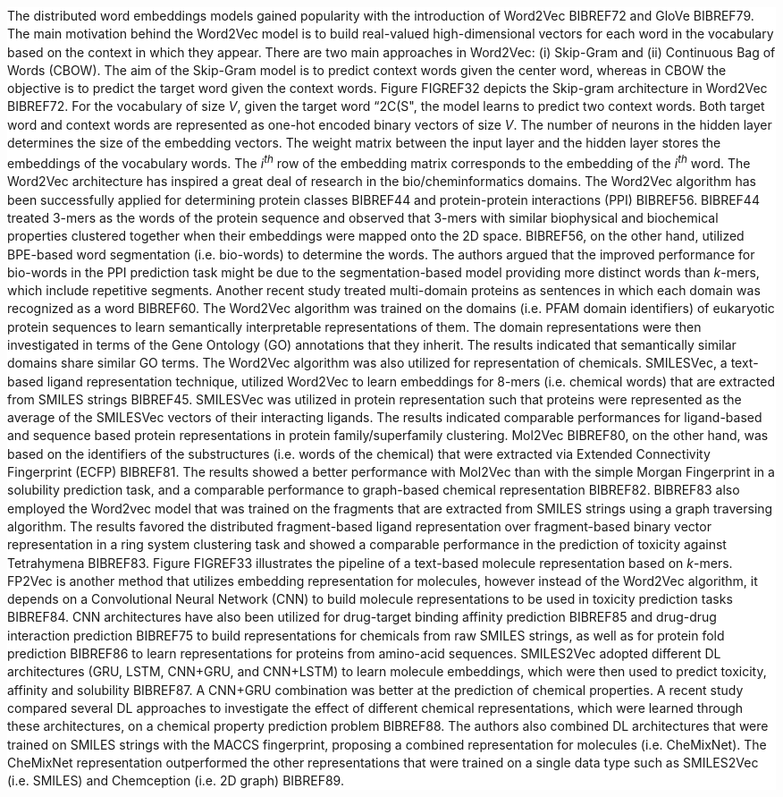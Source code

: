 The distributed word embeddings models gained popularity with the introduction of Word2Vec BIBREF72 and GloVe BIBREF79. The main motivation behind the Word2Vec model is to build real-valued high-dimensional vectors for each word in the vocabulary based on the context in which they appear. There are two main approaches in Word2Vec: (i) Skip-Gram and (ii) Continuous Bag of Words (CBOW). The aim of the Skip-Gram model is to predict context words given the center word, whereas in CBOW the objective is to predict the target word given the context words. Figure FIGREF32 depicts the Skip-gram architecture in Word2Vec BIBREF72. For the vocabulary of size $V$, given the target word “2C(S", the model learns to predict two context words. Both target word and context words are represented as one-hot encoded binary vectors of size $V$. The number of neurons in the hidden layer determines the size of the embedding vectors. The weight matrix between the input layer and the hidden layer stores the embeddings of the vocabulary words. The $i^{th}$ row of the embedding matrix corresponds to the embedding of the $i^{th}$ word.
The Word2Vec architecture has inspired a great deal of research in the bio/cheminformatics domains. The Word2Vec algorithm has been successfully applied for determining protein classes BIBREF44 and protein-protein interactions (PPI) BIBREF56. BIBREF44 treated 3-mers as the words of the protein sequence and observed that 3-mers with similar biophysical and biochemical properties clustered together when their embeddings were mapped onto the 2D space. BIBREF56, on the other hand, utilized BPE-based word segmentation (i.e. bio-words) to determine the words. The authors argued that the improved performance for bio-words in the PPI prediction task might be due to the segmentation-based model providing more distinct words than $k$-mers, which include repetitive segments. Another recent study treated multi-domain proteins as sentences in which each domain was recognized as a word BIBREF60. The Word2Vec algorithm was trained on the domains (i.e. PFAM domain identifiers) of eukaryotic protein sequences to learn semantically interpretable representations of them. The domain representations were then investigated in terms of the Gene Ontology (GO) annotations that they inherit. The results indicated that semantically similar domains share similar GO terms.
The Word2Vec algorithm was also utilized for representation of chemicals. SMILESVec, a text-based ligand representation technique, utilized Word2Vec to learn embeddings for 8-mers (i.e. chemical words) that are extracted from SMILES strings BIBREF45. SMILESVec was utilized in protein representation such that proteins were represented as the average of the SMILESVec vectors of their interacting ligands. The results indicated comparable performances for ligand-based and sequence based protein representations in protein family/superfamily clustering. Mol2Vec BIBREF80, on the other hand, was based on the identifiers of the substructures (i.e. words of the chemical) that were extracted via Extended Connectivity Fingerprint (ECFP) BIBREF81. The results showed a better performance with Mol2Vec than with the simple Morgan Fingerprint in a solubility prediction task, and a comparable performance to graph-based chemical representation BIBREF82. BIBREF83 also employed the Word2vec model that was trained on the fragments that are extracted from SMILES strings using a graph traversing algorithm. The results favored the distributed fragment-based ligand representation over fragment-based binary vector representation in a ring system clustering task and showed a comparable performance in the prediction of toxicity against Tetrahymena BIBREF83. Figure FIGREF33 illustrates the pipeline of a text-based molecule representation based on $k$-mers.
FP2Vec is another method that utilizes embedding representation for molecules, however instead of the Word2Vec algorithm, it depends on a Convolutional Neural Network (CNN) to build molecule representations to be used in toxicity prediction tasks BIBREF84. CNN architectures have also been utilized for drug-target binding affinity prediction BIBREF85 and drug-drug interaction prediction BIBREF75 to build representations for chemicals from raw SMILES strings, as well as for protein fold prediction BIBREF86 to learn representations for proteins from amino-acid sequences. SMILES2Vec adopted different DL architectures (GRU, LSTM, CNN+GRU, and CNN+LSTM) to learn molecule embeddings, which were then used to predict toxicity, affinity and solubility BIBREF87. A CNN+GRU combination was better at the prediction of chemical properties. A recent study compared several DL approaches to investigate the effect of different chemical representations, which were learned through these architectures, on a chemical property prediction problem BIBREF88. The authors also combined DL architectures that were trained on SMILES strings with the MACCS fingerprint, proposing a combined representation for molecules (i.e. CheMixNet). The CheMixNet representation outperformed the other representations that were trained on a single data type such as SMILES2Vec (i.e. SMILES) and Chemception (i.e. 2D graph) BIBREF89.
